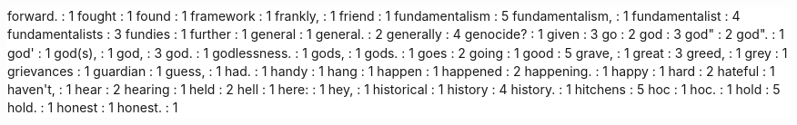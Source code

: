 forward. : 1
fought : 1
found : 1
framework : 1
frankly, : 1
friend : 1
fundamentalism : 5
fundamentalism, : 1
fundamentalist : 4
fundamentalists : 3
fundies : 1
further : 1
general : 1
general. : 2
generally : 4
genocide? : 1
given : 3
go : 2
god : 3
god" : 2
god". : 1
god' : 1
god(s), : 1
god, : 3
god. : 1
godlessness. : 1
gods, : 1
gods. : 1
goes : 2
going : 1
good : 5
grave, : 1
great : 3
greed, : 1
grey : 1
grievances : 1
guardian : 1
guess, : 1
had. : 1
handy : 1
hang : 1
happen : 1
happened : 2
happening. : 1
happy : 1
hard : 2
hateful : 1
haven't, : 1
hear : 2
hearing : 1
held : 2
hell : 1
here: : 1
hey, : 1
historical : 1
history : 4
history. : 1
hitchens : 5
hoc : 1
hoc. : 1
hold : 5
hold. : 1
honest : 1
honest. : 1